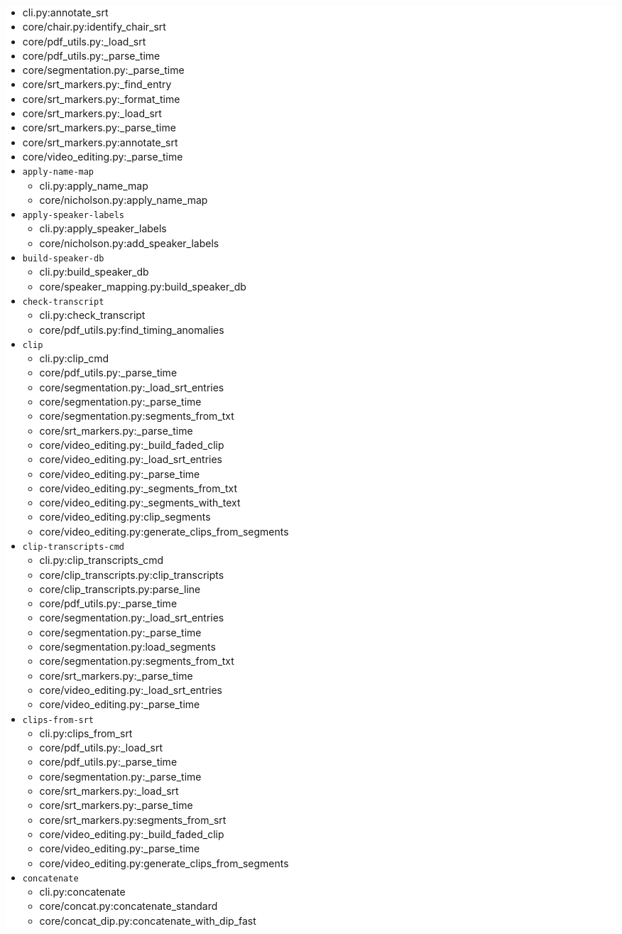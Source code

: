   - cli.py:annotate_srt
  - core/chair.py:identify_chair_srt
  - core/pdf_utils.py:_load_srt
  - core/pdf_utils.py:_parse_time
  - core/segmentation.py:_parse_time
  - core/srt_markers.py:_find_entry
  - core/srt_markers.py:_format_time
  - core/srt_markers.py:_load_srt
  - core/srt_markers.py:_parse_time
  - core/srt_markers.py:annotate_srt
  - core/video_editing.py:_parse_time
- `apply-name-map`
  - cli.py:apply_name_map
  - core/nicholson.py:apply_name_map
- `apply-speaker-labels`
  - cli.py:apply_speaker_labels
  - core/nicholson.py:add_speaker_labels
- `build-speaker-db`
  - cli.py:build_speaker_db
  - core/speaker_mapping.py:build_speaker_db
- `check-transcript`
  - cli.py:check_transcript
  - core/pdf_utils.py:find_timing_anomalies
- `clip`
  - cli.py:clip_cmd
  - core/pdf_utils.py:_parse_time
  - core/segmentation.py:_load_srt_entries
  - core/segmentation.py:_parse_time
  - core/segmentation.py:segments_from_txt
  - core/srt_markers.py:_parse_time
  - core/video_editing.py:_build_faded_clip
  - core/video_editing.py:_load_srt_entries
  - core/video_editing.py:_parse_time
  - core/video_editing.py:_segments_from_txt
  - core/video_editing.py:_segments_with_text
  - core/video_editing.py:clip_segments
  - core/video_editing.py:generate_clips_from_segments
- `clip-transcripts-cmd`
  - cli.py:clip_transcripts_cmd
  - core/clip_transcripts.py:clip_transcripts
  - core/clip_transcripts.py:parse_line
  - core/pdf_utils.py:_parse_time
  - core/segmentation.py:_load_srt_entries
  - core/segmentation.py:_parse_time
  - core/segmentation.py:load_segments
  - core/segmentation.py:segments_from_txt
  - core/srt_markers.py:_parse_time
  - core/video_editing.py:_load_srt_entries
  - core/video_editing.py:_parse_time
- `clips-from-srt`
  - cli.py:clips_from_srt
  - core/pdf_utils.py:_load_srt
  - core/pdf_utils.py:_parse_time
  - core/segmentation.py:_parse_time
  - core/srt_markers.py:_load_srt
  - core/srt_markers.py:_parse_time
  - core/srt_markers.py:segments_from_srt
  - core/video_editing.py:_build_faded_clip
  - core/video_editing.py:_parse_time
  - core/video_editing.py:generate_clips_from_segments
- `concatenate`
  - cli.py:concatenate
  - core/concat.py:concatenate_standard
  - core/concat_dip.py:concatenate_with_dip_fast